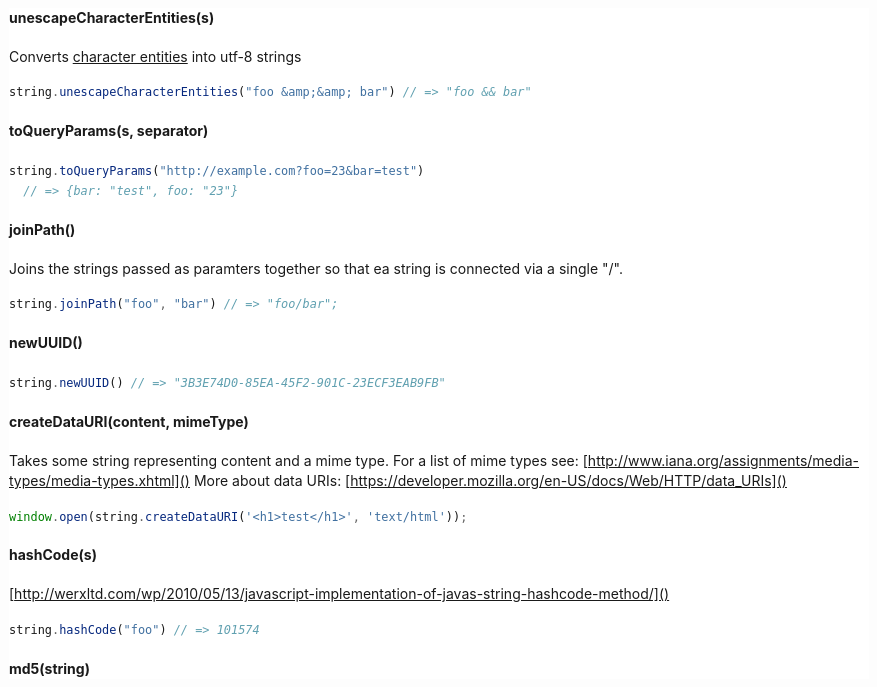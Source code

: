 #### <a name="unescapeCharacterEntities"></a>unescapeCharacterEntities(s)

 Converts [character entities](http://dev.w3.org/html5/html-author/charref)
 into utf-8 strings
 

```js
string.unescapeCharacterEntities("foo &amp;&amp; bar") // => "foo && bar"
```

#### <a name="toQueryParams"></a>toQueryParams(s, separator)

 

```js
string.toQueryParams("http://example.com?foo=23&bar=test")
  // => {bar: "test", foo: "23"}
```

#### <a name="joinPath"></a>joinPath()

 Joins the strings passed as paramters together so that ea string is
 connected via a single "/".
 

```js
string.joinPath("foo", "bar") // => "foo/bar";
```

#### <a name="newUUID"></a>newUUID()

 

```js
string.newUUID() // => "3B3E74D0-85EA-45F2-901C-23ECF3EAB9FB"
```

#### <a name="createDataURI"></a>createDataURI(content, mimeType)


 Takes some string representing content and a mime type.
 For a list of mime types see: [http://www.iana.org/assignments/media-types/media-types.xhtml]()
 More about data URIs: [https://developer.mozilla.org/en-US/docs/Web/HTTP/data_URIs]()
 

```js
window.open(string.createDataURI('<h1>test</h1>', 'text/html'));
```

#### <a name="hashCode"></a>hashCode(s)

 [http://werxltd.com/wp/2010/05/13/javascript-implementation-of-javas-string-hashcode-method/]()
 

```js
string.hashCode("foo") // => 101574
```

#### <a name="md5"></a>md5(string)
